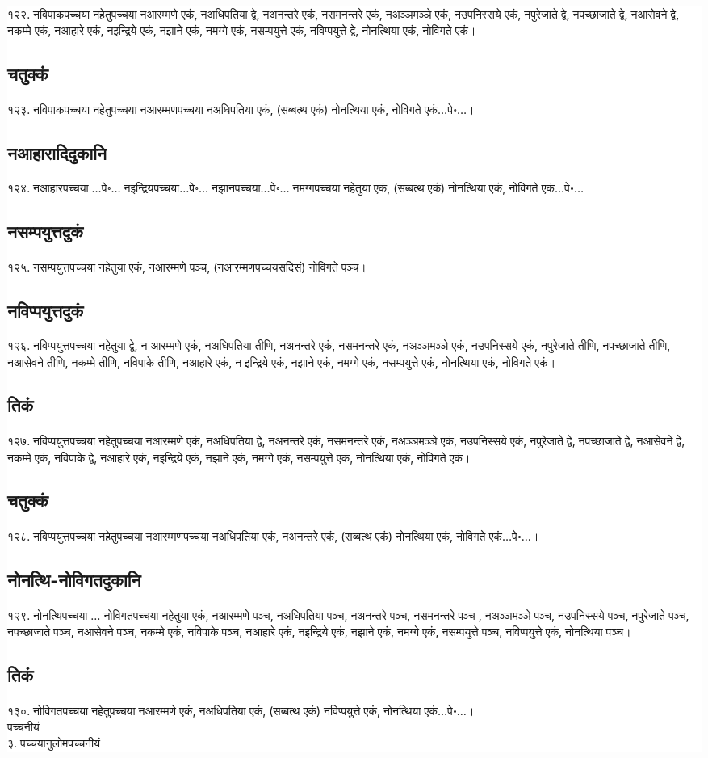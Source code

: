 १२२. नविपाकपच्चया नहेतुपच्चया नआरम्मणे एकं, नअधिपतिया द्वे, नअनन्तरे एकं, नसमनन्तरे एकं, नअञ्ञमञ्ञे एकं, नउपनिस्सये एकं, नपुरेजाते द्वे, नपच्छाजाते द्वे, नआसेवने द्वे, नकम्मे एकं, नआहारे एकं, नइन्द्रिये एकं, नझाने एकं, नमग्गे एकं, नसम्पयुत्ते एकं, नविप्पयुत्ते द्वे, नोनत्थिया एकं, नोविगते एकं।  


## चतुक्कं

१२३. नविपाकपच्चया नहेतुपच्चया नआरम्मणपच्चया नअधिपतिया एकं, (सब्बत्थ एकं) नोनत्थिया एकं, नोविगते एकं…पे॰…।  


## नआहारादिदुकानि

१२४. नआहारपच्चया …पे॰… नइन्द्रियपच्चया…पे॰… नझानपच्चया…पे॰… नमग्गपच्चया नहेतुया एकं, (सब्बत्थ एकं) नोनत्थिया एकं, नोविगते एकं…पे॰…।  


## नसम्पयुत्तदुकं

१२५. नसम्पयुत्तपच्चया नहेतुया एकं, नआरम्मणे पञ्च, (नआरम्मणपच्चयसदिसं) नोविगते पञ्च।  


## नविप्पयुत्तदुकं

१२६. नविप्पयुत्तपच्चया नहेतुया द्वे, न आरम्मणे एकं, नअधिपतिया तीणि, नअनन्तरे एकं, नसमनन्तरे एकं, नअञ्ञमञ्ञे एकं, नउपनिस्सये एकं, नपुरेजाते तीणि, नपच्छाजाते तीणि, नआसेवने तीणि, नकम्मे तीणि, नविपाके तीणि, नआहारे एकं, न इन्द्रिये एकं, नझाने एकं, नमग्गे एकं, नसम्पयुत्ते एकं, नोनत्थिया एकं, नोविगते एकं।  


## तिकं

१२७. नविप्पयुत्तपच्चया नहेतुपच्चया नआरम्मणे एकं, नअधिपतिया द्वे, नअनन्तरे एकं, नसमनन्तरे एकं, नअञ्ञमञ्ञे एकं, नउपनिस्सये एकं, नपुरेजाते द्वे, नपच्छाजाते द्वे, नआसेवने द्वे, नकम्मे एकं, नविपाके द्वे, नआहारे एकं, नइन्द्रिये एकं, नझाने एकं, नमग्गे एकं, नसम्पयुत्ते एकं, नोनत्थिया एकं, नोविगते एकं।  


## चतुक्कं

१२८. नविप्पयुत्तपच्चया नहेतुपच्चया नआरम्मणपच्चया नअधिपतिया एकं, नअनन्तरे एकं, (सब्बत्थ एकं) नोनत्थिया एकं, नोविगते एकं…पे॰…।  


## नोनत्थि-नोविगतदुकानि

१२९. नोनत्थिपच्चया … नोविगतपच्चया नहेतुया एकं, नआरम्मणे पञ्च, नअधिपतिया पञ्च, नअनन्तरे पञ्च, नसमनन्तरे पञ्च , नअञ्ञमञ्ञे पञ्च, नउपनिस्सये पञ्च, नपुरेजाते पञ्च, नपच्छाजाते पञ्च, नआसेवने पञ्च, नकम्मे एकं, नविपाके पञ्च, नआहारे एकं, नइन्द्रिये एकं, नझाने एकं, नमग्गे एकं, नसम्पयुत्ते पञ्च, नविप्पयुत्ते एकं, नोनत्थिया पञ्च।  


## तिकं

१३०. नोविगतपच्चया नहेतुपच्चया नआरम्मणे एकं, नअधिपतिया एकं, (सब्बत्थ एकं) नविप्पयुत्ते एकं, नोनत्थिया एकं…पे॰…।  
पच्चनीयं  
३. पच्चयानुलोमपच्चनीयं  
